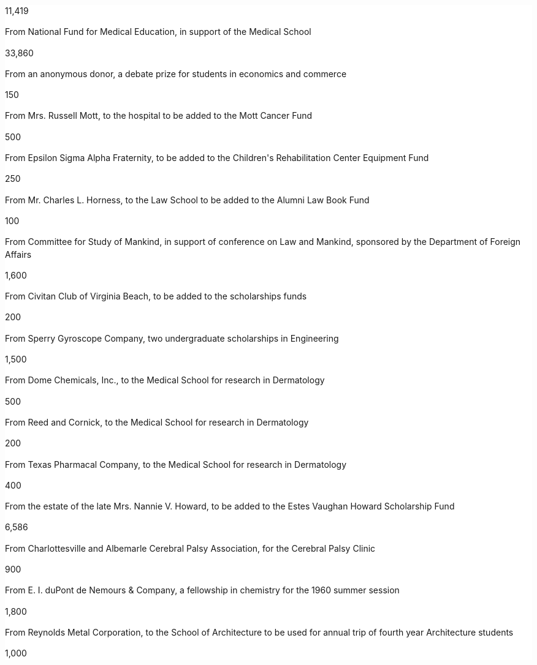 11,419

From National Fund for Medical Education, in support of the Medical School

33,860

From an anonymous donor, a debate prize for students in economics and commerce

150

From Mrs. Russell Mott, to the hospital to be added to the Mott Cancer Fund

500

From Epsilon Sigma Alpha Fraternity, to be added to the Children's Rehabilitation Center Equipment Fund

250

From Mr. Charles L. Horness, to the Law School to be added to the Alumni Law Book Fund

100

From Committee for Study of Mankind, in support of conference on Law and Mankind, sponsored by the Department of Foreign Affairs

1,600

From Civitan Club of Virginia Beach, to be added to the scholarships funds

200

From Sperry Gyroscope Company, two undergraduate scholarships in Engineering

1,500

From Dome Chemicals, Inc., to the Medical School for research in Dermatology

500

From Reed and Cornick, to the Medical School for research in Dermatology

200

From Texas Pharmacal Company, to the Medical School for research in Dermatology

400

From the estate of the late Mrs. Nannie V. Howard, to be added to the Estes Vaughan Howard Scholarship Fund

6,586

From Charlottesville and Albemarle Cerebral Palsy Association, for the Cerebral Palsy Clinic

900

From E. I. duPont de Nemours & Company, a fellowship in chemistry for the 1960 summer session

1,800

From Reynolds Metal Corporation, to the School of Architecture to be used for annual trip of fourth year Architecture students

1,000
